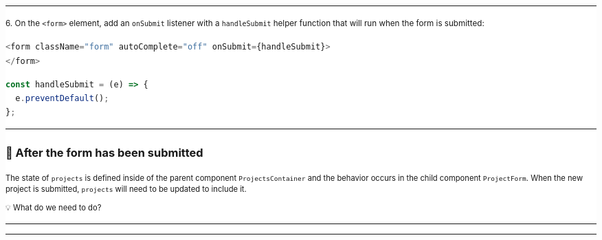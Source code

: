 
---

<small>6. On the `<form>` element, add an `onSubmit` listener with a `handleSubmit` helper function that will run when the form is submitted:</small>


```js
<form className="form" autoComplete="off" onSubmit={handleSubmit}>
</form>
```

```js
const handleSubmit = (e) => {
  e.preventDefault();
};
```

---

### 🔑 After the form has been submitted 

<div style="font-size: 0.8em">

The state of `projects` is defined inside of the parent component `ProjectsContainer` and the behavior occurs in the child component `ProjectForm`. When the new project is submitted, `projects` will need to be updated to include it.

💡 What do we need to do?
</div>

---

<iframe src="https://codesandbox.io/embed/inverse-data-flow-diagram-mtvrs6?fontsize=14&hidenavigation=1&theme=dark&view=preview"
  style="width:100%; height:895px; border:0; border-radius: 4px; overflow:hidden;"
  title="inverse-data-flow-diagram"
  allow="accelerometer; ambient-light-sensor; camera; encrypted-media; geolocation; gyroscope; hid; microphone; midi; payment; usb; vr; xr-spatial-tracking"
  sandbox="allow-forms allow-modals allow-popups allow-presentation allow-same-origin allow-scripts"
></iframe>


---

